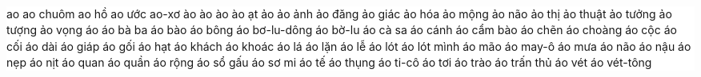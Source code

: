 ao
ao chuôm
ao hồ
ao ước
ao-xơ
ào
ào ào
ào ạt
ảo
ảo ảnh
ảo đăng
ảo giác
ảo hóa
ảo mộng
ảo não
ảo thị
ảo thuật
ảo tưởng
ảo tượng
ảo vọng
áo
áo bà ba
áo bào
áo bông
áo bơ-lu-dông
áo bờ-lu
áo cà sa
áo cánh
áo cẩm bào
áo chẽn
áo choàng
áo cộc
áo cối
áo dài
áo giáp
áo gối
áo hạt
áo khách
áo khoác
áo lá
áo lặn
áo lễ
áo lót
áo lót mình
áo mão
áo may-ô
áo mưa
áo não
áo nậu
áo nẹp
áo nịt
áo quan
áo quần
áo rộng
áo sổ gấu
áo sơ mi
áo tế
áo thụng
áo ti-cô
áo tơi
áo trào
áo trấn thủ
áo vét
áo vét-tông